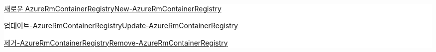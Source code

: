 [<span data-ttu-id="c57b2-131">새로운 AzureRmContainerRegistry</span><span class="sxs-lookup"><span data-stu-id="c57b2-131">New-AzureRmContainerRegistry</span></span>](./New-AzureRmContainerRegistry.md)

[<span data-ttu-id="c57b2-132">업데이트-AzureRmContainerRegistry</span><span class="sxs-lookup"><span data-stu-id="c57b2-132">Update-AzureRmContainerRegistry</span></span>](./Update-AzureRmContainerRegistry.md)

[<span data-ttu-id="c57b2-133">제거-AzureRmContainerRegistry</span><span class="sxs-lookup"><span data-stu-id="c57b2-133">Remove-AzureRmContainerRegistry</span></span>](./Remove-AzureRmContainerRegistry.md)

